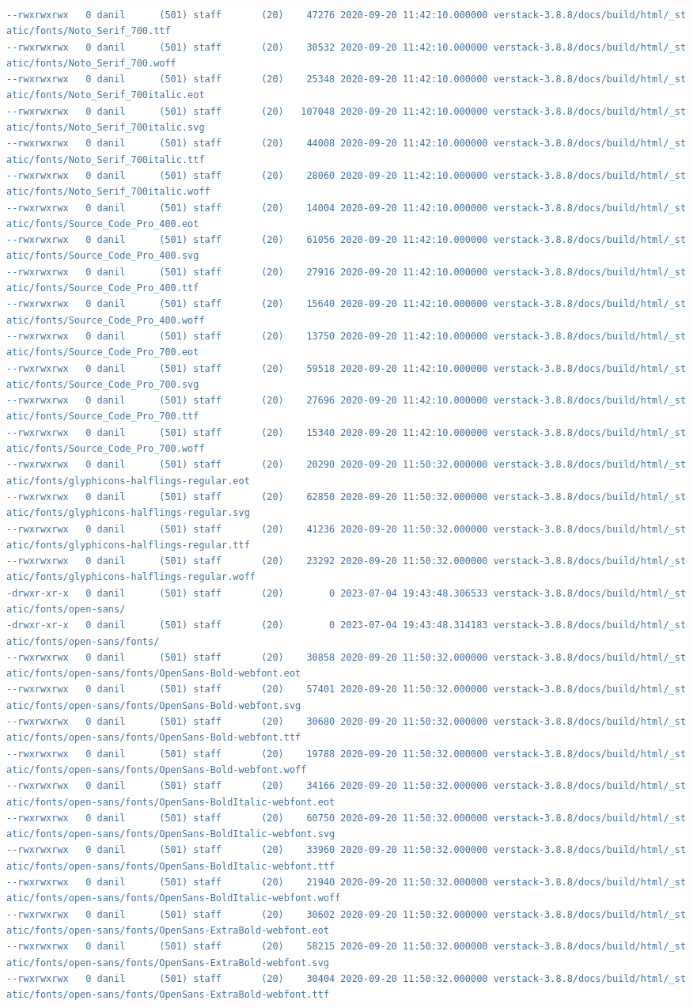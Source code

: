 ```diff
--rwxrwxrwx   0 danil      (501) staff       (20)    47276 2020-09-20 11:42:10.000000 verstack-3.8.8/docs/build/html/_static/fonts/Noto_Serif_700.ttf
--rwxrwxrwx   0 danil      (501) staff       (20)    30532 2020-09-20 11:42:10.000000 verstack-3.8.8/docs/build/html/_static/fonts/Noto_Serif_700.woff
--rwxrwxrwx   0 danil      (501) staff       (20)    25348 2020-09-20 11:42:10.000000 verstack-3.8.8/docs/build/html/_static/fonts/Noto_Serif_700italic.eot
--rwxrwxrwx   0 danil      (501) staff       (20)   107048 2020-09-20 11:42:10.000000 verstack-3.8.8/docs/build/html/_static/fonts/Noto_Serif_700italic.svg
--rwxrwxrwx   0 danil      (501) staff       (20)    44008 2020-09-20 11:42:10.000000 verstack-3.8.8/docs/build/html/_static/fonts/Noto_Serif_700italic.ttf
--rwxrwxrwx   0 danil      (501) staff       (20)    28060 2020-09-20 11:42:10.000000 verstack-3.8.8/docs/build/html/_static/fonts/Noto_Serif_700italic.woff
--rwxrwxrwx   0 danil      (501) staff       (20)    14004 2020-09-20 11:42:10.000000 verstack-3.8.8/docs/build/html/_static/fonts/Source_Code_Pro_400.eot
--rwxrwxrwx   0 danil      (501) staff       (20)    61056 2020-09-20 11:42:10.000000 verstack-3.8.8/docs/build/html/_static/fonts/Source_Code_Pro_400.svg
--rwxrwxrwx   0 danil      (501) staff       (20)    27916 2020-09-20 11:42:10.000000 verstack-3.8.8/docs/build/html/_static/fonts/Source_Code_Pro_400.ttf
--rwxrwxrwx   0 danil      (501) staff       (20)    15640 2020-09-20 11:42:10.000000 verstack-3.8.8/docs/build/html/_static/fonts/Source_Code_Pro_400.woff
--rwxrwxrwx   0 danil      (501) staff       (20)    13750 2020-09-20 11:42:10.000000 verstack-3.8.8/docs/build/html/_static/fonts/Source_Code_Pro_700.eot
--rwxrwxrwx   0 danil      (501) staff       (20)    59518 2020-09-20 11:42:10.000000 verstack-3.8.8/docs/build/html/_static/fonts/Source_Code_Pro_700.svg
--rwxrwxrwx   0 danil      (501) staff       (20)    27696 2020-09-20 11:42:10.000000 verstack-3.8.8/docs/build/html/_static/fonts/Source_Code_Pro_700.ttf
--rwxrwxrwx   0 danil      (501) staff       (20)    15340 2020-09-20 11:42:10.000000 verstack-3.8.8/docs/build/html/_static/fonts/Source_Code_Pro_700.woff
--rwxrwxrwx   0 danil      (501) staff       (20)    20290 2020-09-20 11:50:32.000000 verstack-3.8.8/docs/build/html/_static/fonts/glyphicons-halflings-regular.eot
--rwxrwxrwx   0 danil      (501) staff       (20)    62850 2020-09-20 11:50:32.000000 verstack-3.8.8/docs/build/html/_static/fonts/glyphicons-halflings-regular.svg
--rwxrwxrwx   0 danil      (501) staff       (20)    41236 2020-09-20 11:50:32.000000 verstack-3.8.8/docs/build/html/_static/fonts/glyphicons-halflings-regular.ttf
--rwxrwxrwx   0 danil      (501) staff       (20)    23292 2020-09-20 11:50:32.000000 verstack-3.8.8/docs/build/html/_static/fonts/glyphicons-halflings-regular.woff
-drwxr-xr-x   0 danil      (501) staff       (20)        0 2023-07-04 19:43:48.306533 verstack-3.8.8/docs/build/html/_static/fonts/open-sans/
-drwxr-xr-x   0 danil      (501) staff       (20)        0 2023-07-04 19:43:48.314183 verstack-3.8.8/docs/build/html/_static/fonts/open-sans/fonts/
--rwxrwxrwx   0 danil      (501) staff       (20)    30858 2020-09-20 11:50:32.000000 verstack-3.8.8/docs/build/html/_static/fonts/open-sans/fonts/OpenSans-Bold-webfont.eot
--rwxrwxrwx   0 danil      (501) staff       (20)    57401 2020-09-20 11:50:32.000000 verstack-3.8.8/docs/build/html/_static/fonts/open-sans/fonts/OpenSans-Bold-webfont.svg
--rwxrwxrwx   0 danil      (501) staff       (20)    30680 2020-09-20 11:50:32.000000 verstack-3.8.8/docs/build/html/_static/fonts/open-sans/fonts/OpenSans-Bold-webfont.ttf
--rwxrwxrwx   0 danil      (501) staff       (20)    19788 2020-09-20 11:50:32.000000 verstack-3.8.8/docs/build/html/_static/fonts/open-sans/fonts/OpenSans-Bold-webfont.woff
--rwxrwxrwx   0 danil      (501) staff       (20)    34166 2020-09-20 11:50:32.000000 verstack-3.8.8/docs/build/html/_static/fonts/open-sans/fonts/OpenSans-BoldItalic-webfont.eot
--rwxrwxrwx   0 danil      (501) staff       (20)    60750 2020-09-20 11:50:32.000000 verstack-3.8.8/docs/build/html/_static/fonts/open-sans/fonts/OpenSans-BoldItalic-webfont.svg
--rwxrwxrwx   0 danil      (501) staff       (20)    33960 2020-09-20 11:50:32.000000 verstack-3.8.8/docs/build/html/_static/fonts/open-sans/fonts/OpenSans-BoldItalic-webfont.ttf
--rwxrwxrwx   0 danil      (501) staff       (20)    21940 2020-09-20 11:50:32.000000 verstack-3.8.8/docs/build/html/_static/fonts/open-sans/fonts/OpenSans-BoldItalic-webfont.woff
--rwxrwxrwx   0 danil      (501) staff       (20)    30602 2020-09-20 11:50:32.000000 verstack-3.8.8/docs/build/html/_static/fonts/open-sans/fonts/OpenSans-ExtraBold-webfont.eot
--rwxrwxrwx   0 danil      (501) staff       (20)    58215 2020-09-20 11:50:32.000000 verstack-3.8.8/docs/build/html/_static/fonts/open-sans/fonts/OpenSans-ExtraBold-webfont.svg
--rwxrwxrwx   0 danil      (501) staff       (20)    30404 2020-09-20 11:50:32.000000 verstack-3.8.8/docs/build/html/_static/fonts/open-sans/fonts/OpenSans-ExtraBold-webfont.ttf
```